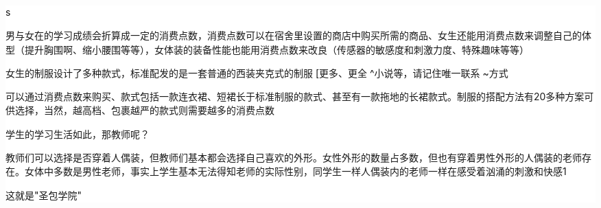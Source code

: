 s 


男与女在的学习成绩会折算成一定的消费点数，消费点数可以在宿舍里设置的商店中购买所需的商品、女生还能用消费点数来调整自己的体型（提升胸围啊、缩小腰围等等），女体装的装备性能也能用消费点数来改良（传感器的敏感度和刺激力度、特殊趣味等等）





女生的制服设计了多种款式，标准配发的是一套普通的西装夹克式的制服 [更多、更全 ^小说等，请记住唯一联系 ~方式



可以通过消费点数来购买、款式包括一款连衣裙、短裙长于标准制服的款式、甚至有一款拖地的长裙款式。制服的搭配方法有20多种方案可供选择，当然，越高档、包裹越严的款式则需要越多的消费点数



学生的学习生活如此，那教师呢？



教师们可以选择是否穿着人偶装，但教师们基本都会选择自己喜欢的外形。女性外形的数量占多数，但也有穿着男性外形的人偶装的老师存在。女体中多数是男性老师，事实上学生基本无法得知老师的实际性别，同学生一样人偶装内的老师一样在感受着汹涌的刺激和快感1





这就是"圣包学院"



